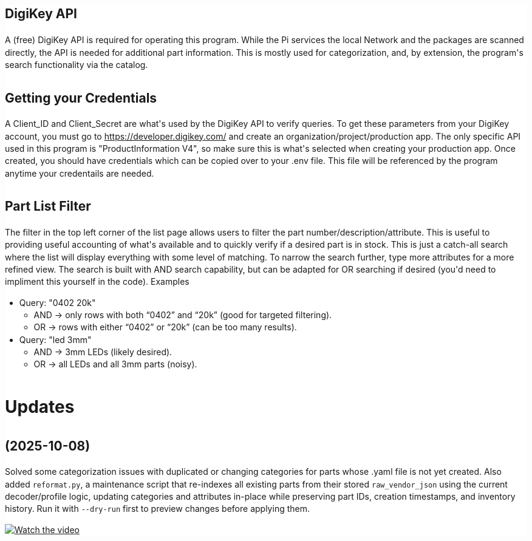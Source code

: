 ## DigiKey API
A (free) DigiKey API is required for operating this program. While the Pi services the local Network and the packages are scanned directly, the API is needed for additional part information. This is mostly used for categorization, and, by extension, the program's search functionality via the catalog.

## Getting your Credentials
A Client_ID and Client_Secret are what's used by the DigiKey API to verify queries. To get these parameters from your DigiKey account, you must go to https://developer.digikey.com/ and create an organization/project/production app. The only specific API used in this program is "ProductInformation V4", so make sure this is what's selected when creating your production app. Once created, you should have credentials which can be copied over to your .env file. This file will be referenced by the program anytime your credentails are needed.

## Part List Filter
The filter in the top left corner of the list page allows users to filter the part number/description/attribute. This is useful to providing useful accounting of what's available and to quickly verify if a desired part is in stock. This is just a catch-all search where the list will display everything with some level of matching. To narrow the search further, type more attributes for a more refined view. The search is built with AND search capability, but can be adapted for OR searching if desired (you'd need to impliment this yourself in the code).
Examples
- Query: "0402 20k"
  - AND → only rows with both “0402” and “20k” (good for targeted filtering).
  - OR → rows with either “0402” or “20k” (can be too many results).
- Query: "led 3mm"
  - AND → 3mm LEDs (likely desired).
  - OR → all LEDs and all 3mm parts (noisy).


# Updates
## (2025-10-08)
Solved some categorization issues with duplicated or changing categories for parts whose .yaml file is not yet created. Also added `reformat.py`, a maintenance script that re-indexes all existing parts from their stored `raw_vendor_json` using the current decoder/profile logic, updating categories and attributes in-place while preserving part IDs, creation timestamps, and inventory history. Run it with `--dry-run` first to preview changes before applying them.




[![Watch the video](https://img.youtube.com/vi/4L8dW_dunqc/hqdefault.jpg)](https://youtu.be/4L8dW_dunqc)
